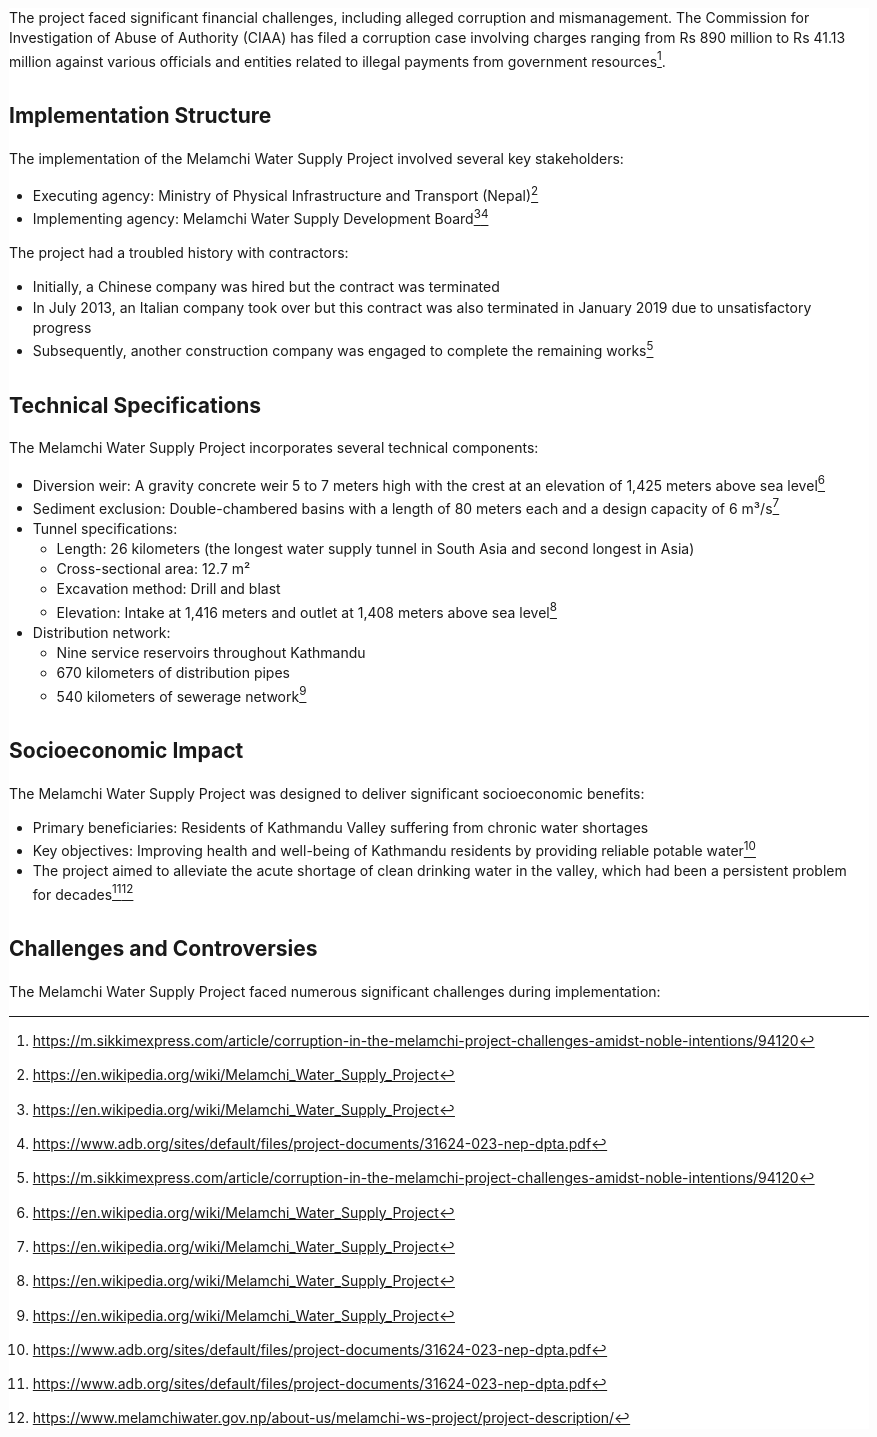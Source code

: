 The project faced significant financial challenges, including alleged corruption and mismanagement. The Commission for Investigation of Abuse of Authority (CIAA) has filed a corruption case involving charges ranging from Rs 890 million to Rs 41.13 million against various officials and entities related to illegal payments from government resources[^4].

## Implementation Structure

The implementation of the Melamchi Water Supply Project involved several key stakeholders:

- Executing agency: Ministry of Physical Infrastructure and Transport (Nepal)[^1]
- Implementing agency: Melamchi Water Supply Development Board[^1][^2]

The project had a troubled history with contractors:

- Initially, a Chinese company was hired but the contract was terminated
- In July 2013, an Italian company took over but this contract was also terminated in January 2019 due to unsatisfactory progress
- Subsequently, another construction company was engaged to complete the remaining works[^4]


## Technical Specifications

The Melamchi Water Supply Project incorporates several technical components:

- Diversion weir: A gravity concrete weir 5 to 7 meters high with the crest at an elevation of 1,425 meters above sea level[^1]
- Sediment exclusion: Double-chambered basins with a length of 80 meters each and a design capacity of 6 m³/s[^1]
- Tunnel specifications:
    - Length: 26 kilometers (the longest water supply tunnel in South Asia and second longest in Asia)
    - Cross-sectional area: 12.7 m²
    - Excavation method: Drill and blast
    - Elevation: Intake at 1,416 meters and outlet at 1,408 meters above sea level[^1]
- Distribution network:
    - Nine service reservoirs throughout Kathmandu
    - 670 kilometers of distribution pipes
    - 540 kilometers of sewerage network[^1]


## Socioeconomic Impact

The Melamchi Water Supply Project was designed to deliver significant socioeconomic benefits:

- Primary beneficiaries: Residents of Kathmandu Valley suffering from chronic water shortages
- Key objectives: Improving health and well-being of Kathmandu residents by providing reliable potable water[^2]
- The project aimed to alleviate the acute shortage of clean drinking water in the valley, which had been a persistent problem for decades[^2][^3]


## Challenges and Controversies

The Melamchi Water Supply Project faced numerous significant challenges during implementation:


[^1]: https://en.wikipedia.org/wiki/Melamchi_Water_Supply_Project
[^2]: https://www.adb.org/sites/default/files/project-documents/31624-023-nep-dpta.pdf
[^3]: https://www.melamchiwater.gov.np/about-us/melamchi-ws-project/project-description/
[^4]: https://m.sikkimexpress.com/article/corruption-in-the-melamchi-project-challenges-amidst-noble-intentions/94120
[^5]: https://www.melamchiwater.gov.np
[^6]: https://risingnepaldaily.com/news/57025
[^7]: https://www.melamchiwater.gov.np/about-us/the-board-mwsdb/formation-of-board/
[^8]: https://myrepublica.nagariknetwork.com/news/last-hope-on-melamchi
[^9]: https://www.adb.org/projects/31624-023/main
[^10]: https://www.adb.org/sites/default/files/project-documents/31624-023-esmr-04.pdf
[^11]: https://nefej.org.np/wp-content/uploads/2020/07/Final-Melamchi-Report-Eng-06-160420-1.pdf
[^12]: https://www.adb.org/sites/default/files/project-documents/31624/31624-023-emr-en_6.pdf
[^13]: http://www.melamchiwater.gov.np/components/social-and-environmental-support/social-upliftment-program/
[^14]: https://opecfund.org/operations/list/melamchi-water-supply-project
[^15]: https://www.kuklpid.org.np/Home/Introduction
[^16]: https://www.melamchiwater.gov.np/wp-content/uploads/2016/08/coverage2.jpg?sa=X\&ved=2ahUKEwjo1aGrioyMAxXGTmwGHR9bAKsQ_B16BAgIEAI
[^17]: https://iwra.org/congress/2008/resource/authors/abs626_poster.pdf
[^18]: https://myrepublica.nagariknetwork.com/news/ministry-of-water-supply-issues-notice-urging-officials-and-employees-not-to-doubt-quality-of-melamchi-water
[^19]: https://iwaponline.com/wp/article/21/S1/120/67888/Implications-of-the-Melamchi-water-supply-project
[^20]: https://www.adb.org/sites/default/files/project-documents/31624/31624-023-emr-en_2.pdf
[^21]: https://publications.iwmi.org/pdf/H039796.pdf
[^22]: https://www.eco-business.com/news/nepal-pushes-ahead-with-river-diversion-plans-despite-risks/
[^23]: https://www.nepjol.info/index.php/JAAR/article/view/16610/13459
[^24]: https://en.wikipedia.org/wiki/National_Pride_Projects
[^25]: https://www.adb.org/sites/default/files/publication/538586/adbi-cs2019-2.pdf
[^26]: https://www.jwrc-net.or.jp/english/newtap/report/NewTap_IWP01.pdf
[^27]: https://www.adb.org/sites/default/files/project-documents/31624/31624-023-smr-en_7.pdf
[^28]: https://myrepublica.nagariknetwork.com/news/melamchi-project-a-spectacle-of-nepal-s-flawed-development-model
[^29]: https://www.efdinitiative.org/sites/default/files/melamchi20water20supply20project20reappraisal20nepal202004_0.pdf
[^30]: https://www.adb.org/publications/learning-challenges-melamchi-water-supply-kathmandu
[^31]: https://kathmandupost.com/national/2024/01/14/the-stop-start-melamchi-drinking-water-project
[^32]: https://pure.mpg.de/pubman/item/item_2639827_5/component/file_3177894/shh1069_pre.pdf